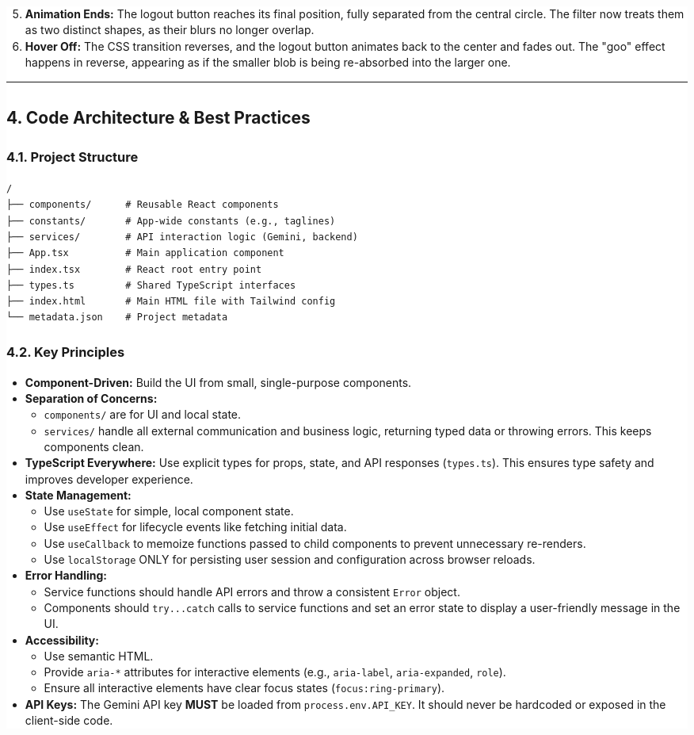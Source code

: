 5.  **Animation Ends:** The logout button reaches its final position, fully separated from the central circle. The filter now treats them as two distinct shapes, as their blurs no longer overlap.
6.  **Hover Off:** The CSS transition reverses, and the logout button animates back to the center and fades out. The "goo" effect happens in reverse, appearing as if the smaller blob is being re-absorbed into the larger one.

---

## 4. Code Architecture & Best Practices

### 4.1. Project Structure

```
/
├── components/      # Reusable React components
├── constants/       # App-wide constants (e.g., taglines)
├── services/        # API interaction logic (Gemini, backend)
├── App.tsx          # Main application component
├── index.tsx        # React root entry point
├── types.ts         # Shared TypeScript interfaces
├── index.html       # Main HTML file with Tailwind config
└── metadata.json    # Project metadata
```

### 4.2. Key Principles

-   **Component-Driven:** Build the UI from small, single-purpose components.
-   **Separation of Concerns:**
    -   `components/` are for UI and local state.
    -   `services/` handle all external communication and business logic, returning typed data or throwing errors. This keeps components clean.
-   **TypeScript Everywhere:** Use explicit types for props, state, and API responses (`types.ts`). This ensures type safety and improves developer experience.
-   **State Management:**
    -   Use `useState` for simple, local component state.
    -   Use `useEffect` for lifecycle events like fetching initial data.
    -   Use `useCallback` to memoize functions passed to child components to prevent unnecessary re-renders.
    -   Use `localStorage` ONLY for persisting user session and configuration across browser reloads.
-   **Error Handling:**
    -   Service functions should handle API errors and throw a consistent `Error` object.
    -   Components should `try...catch` calls to service functions and set an error state to display a user-friendly message in the UI.
-   **Accessibility:**
    -   Use semantic HTML.
    -   Provide `aria-*` attributes for interactive elements (e.g., `aria-label`, `aria-expanded`, `role`).
    -   Ensure all interactive elements have clear focus states (`focus:ring-primary`).
-   **API Keys:** The Gemini API key **MUST** be loaded from `process.env.API_KEY`. It should never be hardcoded or exposed in the client-side code.
